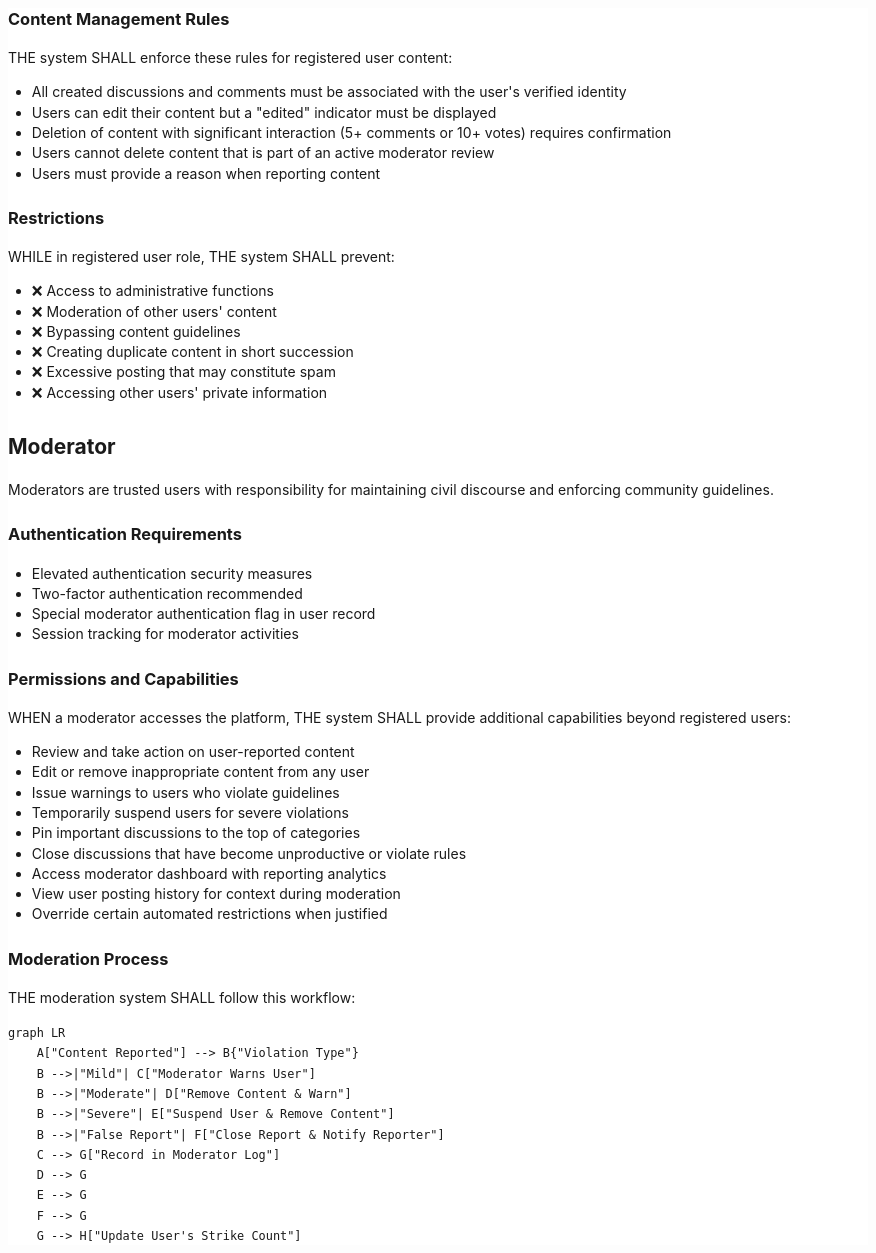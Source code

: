 ### Content Management Rules
THE system SHALL enforce these rules for registered user content:
- All created discussions and comments must be associated with the user's verified identity
- Users can edit their content but a "edited" indicator must be displayed
- Deletion of content with significant interaction (5+ comments or 10+ votes) requires confirmation
- Users cannot delete content that is part of an active moderator review
- Users must provide a reason when reporting content

### Restrictions
WHILE in registered user role, THE system SHALL prevent:
- ❌ Access to administrative functions
- ❌ Moderation of other users' content
- ❌ Bypassing content guidelines
- ❌ Creating duplicate content in short succession
- ❌ Excessive posting that may constitute spam
- ❌ Accessing other users' private information

## Moderator

Moderators are trusted users with responsibility for maintaining civil discourse and enforcing community guidelines.

### Authentication Requirements
- Elevated authentication security measures
- Two-factor authentication recommended
- Special moderator authentication flag in user record
- Session tracking for moderator activities

### Permissions and Capabilities
WHEN a moderator accesses the platform, THE system SHALL provide additional capabilities beyond registered users:
- Review and take action on user-reported content
- Edit or remove inappropriate content from any user
- Issue warnings to users who violate guidelines
- Temporarily suspend users for severe violations
- Pin important discussions to the top of categories
- Close discussions that have become unproductive or violate rules
- Access moderator dashboard with reporting analytics
- View user posting history for context during moderation
- Override certain automated restrictions when justified

### Moderation Process
THE moderation system SHALL follow this workflow:

```mermaid
graph LR
    A["Content Reported"] --> B{"Violation Type"}
    B -->|"Mild"| C["Moderator Warns User"]
    B -->|"Moderate"| D["Remove Content & Warn"]
    B -->|"Severe"| E["Suspend User & Remove Content"]
    B -->|"False Report"| F["Close Report & Notify Reporter"]
    C --> G["Record in Moderator Log"]
    D --> G
    E --> G
    F --> G
    G --> H["Update User's Strike Count"]
```
